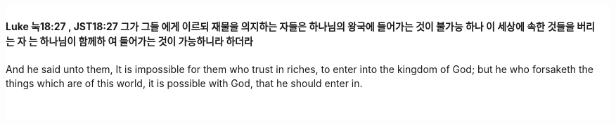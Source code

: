
<div class="columns">
  <div class="scriptures">
    <br>
    <div class="scripture">
      <b>Luke 눅18:27 , JST18:27 그가 그들 에게 이르되 재물을 의지하는 자들은 하나님의 왕국에 들어가는 것이 불가능 하나 이 세상에 속한 것들을 버리는 자 는 하나님이 함께하 여 들어가는 것이 가능하니라 하더라 
      </b>
    </div>
    <br>
    <div class="scripture">And he said unto them, It is impossible for them who trust in riches, to enter into the kingdom of God; but he who forsaketh the things which are of this world, it is possible with God, that he should enter in. 
    </div>
    <br>
    <div class="scripture">
      <b>
      </b>
    </div>
    <br>
    <div class="scripture">
    </div>         
  </div>
  <div class="image-container">